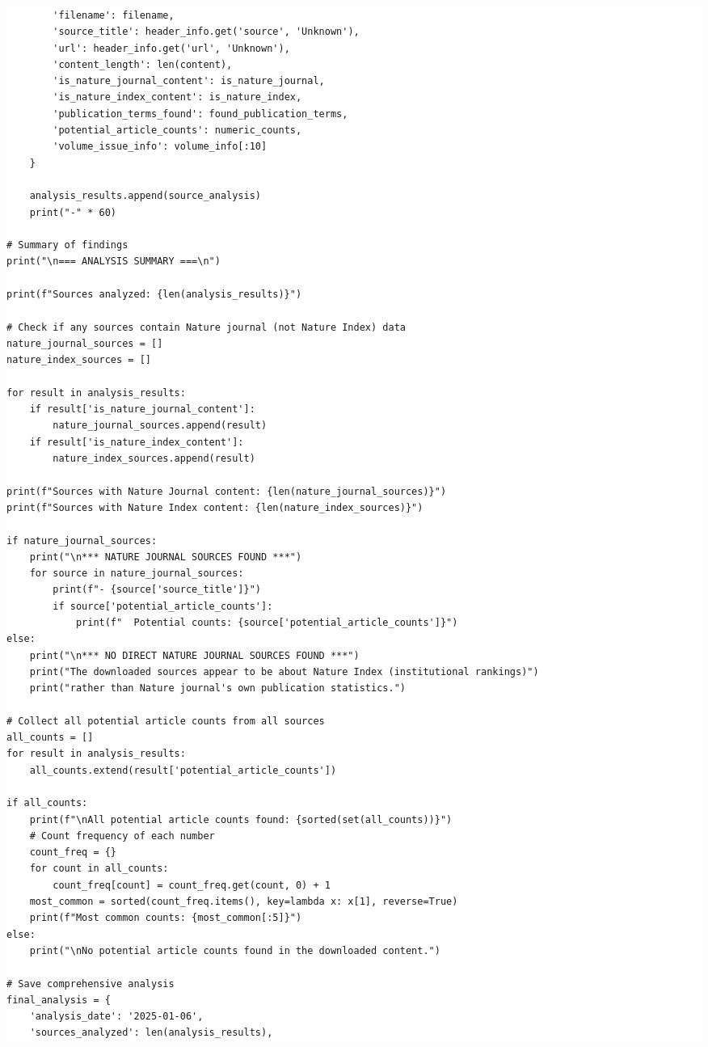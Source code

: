 ```
        'filename': filename,
        'source_title': header_info.get('source', 'Unknown'),
        'url': header_info.get('url', 'Unknown'),
        'content_length': len(content),
        'is_nature_journal_content': is_nature_journal,
        'is_nature_index_content': is_nature_index,
        'publication_terms_found': found_publication_terms,
        'potential_article_counts': numeric_counts,
        'volume_issue_info': volume_info[:10]
    }
    
    analysis_results.append(source_analysis)
    print("-" * 60)

# Summary of findings
print("\n=== ANALYSIS SUMMARY ===\n")

print(f"Sources analyzed: {len(analysis_results)}")

# Check if any sources contain Nature journal (not Nature Index) data
nature_journal_sources = []
nature_index_sources = []

for result in analysis_results:
    if result['is_nature_journal_content']:
        nature_journal_sources.append(result)
    if result['is_nature_index_content']:
        nature_index_sources.append(result)

print(f"Sources with Nature Journal content: {len(nature_journal_sources)}")
print(f"Sources with Nature Index content: {len(nature_index_sources)}")

if nature_journal_sources:
    print("\n*** NATURE JOURNAL SOURCES FOUND ***")
    for source in nature_journal_sources:
        print(f"- {source['source_title']}")
        if source['potential_article_counts']:
            print(f"  Potential counts: {source['potential_article_counts']}")
else:
    print("\n*** NO DIRECT NATURE JOURNAL SOURCES FOUND ***")
    print("The downloaded sources appear to be about Nature Index (institutional rankings)")
    print("rather than Nature journal's own publication statistics.")

# Collect all potential article counts from all sources
all_counts = []
for result in analysis_results:
    all_counts.extend(result['potential_article_counts'])

if all_counts:
    print(f"\nAll potential article counts found: {sorted(set(all_counts))}")
    # Count frequency of each number
    count_freq = {}
    for count in all_counts:
        count_freq[count] = count_freq.get(count, 0) + 1
    most_common = sorted(count_freq.items(), key=lambda x: x[1], reverse=True)
    print(f"Most common counts: {most_common[:5]}")
else:
    print("\nNo potential article counts found in the downloaded content.")

# Save comprehensive analysis
final_analysis = {
    'analysis_date': '2025-01-06',
    'sources_analyzed': len(analysis_results),
```